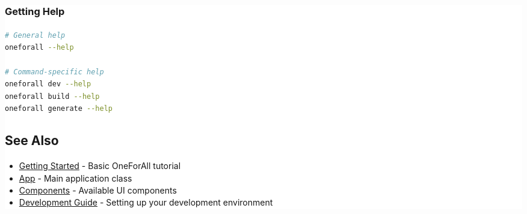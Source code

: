 ### Getting Help

```bash
# General help
oneforall --help

# Command-specific help
oneforall dev --help
oneforall build --help
oneforall generate --help
```

## See Also

- [Getting Started](../intro) - Basic OneForAll tutorial
- [App](./app) - Main application class
- [Components](./components) - Available UI components
- [Development Guide](../tutorial-basics/development-setup) - Setting up your development environment